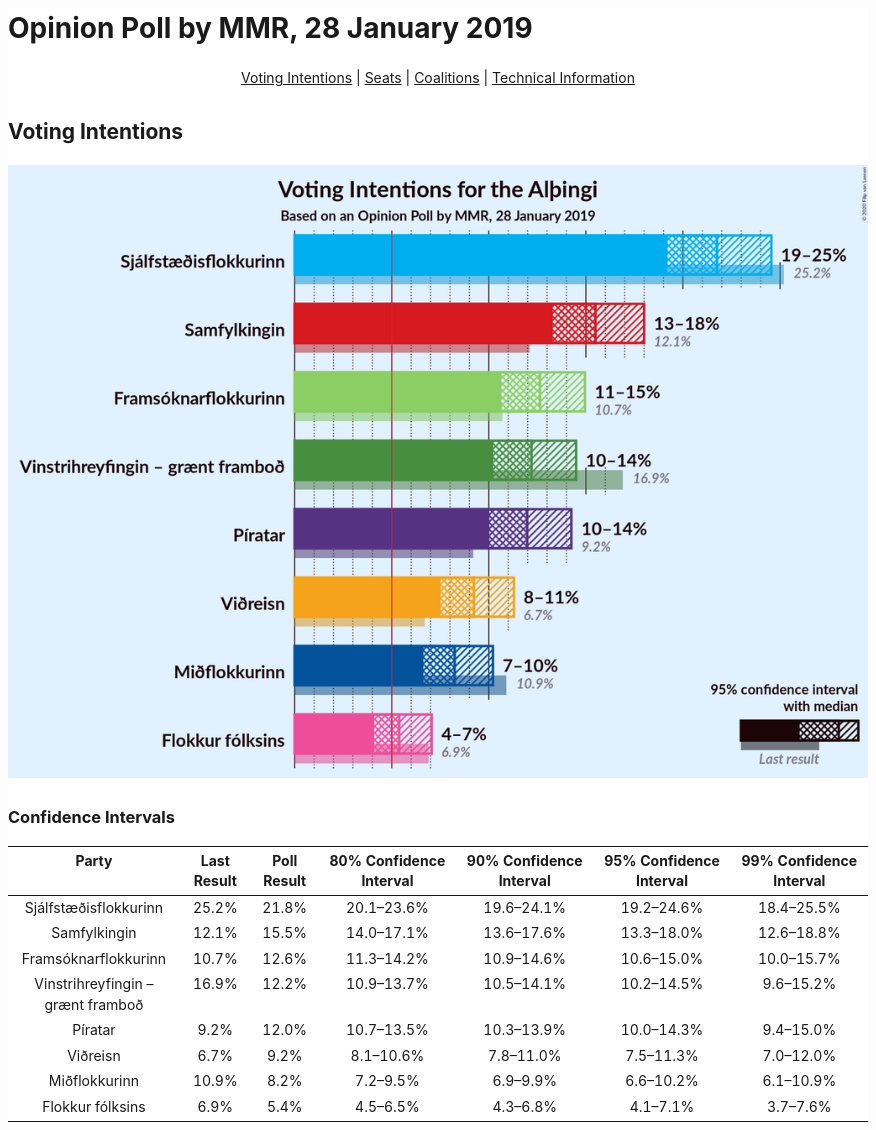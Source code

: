 # Opinion Poll by MMR, 28 January 2019

<p align="center"><a href="#voting-intentions">Voting Intentions</a> | <a href="#seats">Seats</a> | <a href="#coalitions">Coalitions</a> | <a href="#technical-information">Technical Information</a></p>

## Voting Intentions

![Graph with voting intentions not yet produced](2019-01-28-MMR.png "Voting Intentions")

### Confidence Intervals

| Party | Last Result | Poll Result | 80% Confidence Interval | 90% Confidence Interval | 95% Confidence Interval | 99% Confidence Interval |
|:-----:|:-----------:|:-----------:|:-----------------------:|:-----------------------:|:-----------------------:|:-----------------------:|
| Sjálfstæðisflokkurinn | 25.2% | 21.8% | 20.1–23.6% |19.6–24.1% |19.2–24.6% |18.4–25.5% |
| Samfylkingin | 12.1% | 15.5% | 14.0–17.1% |13.6–17.6% |13.3–18.0% |12.6–18.8% |
| Framsóknarflokkurinn | 10.7% | 12.6% | 11.3–14.2% |10.9–14.6% |10.6–15.0% |10.0–15.7% |
| Vinstrihreyfingin – grænt framboð | 16.9% | 12.2% | 10.9–13.7% |10.5–14.1% |10.2–14.5% |9.6–15.2% |
| Píratar | 9.2% | 12.0% | 10.7–13.5% |10.3–13.9% |10.0–14.3% |9.4–15.0% |
| Viðreisn | 6.7% | 9.2% | 8.1–10.6% |7.8–11.0% |7.5–11.3% |7.0–12.0% |
| Miðflokkurinn | 10.9% | 8.2% | 7.2–9.5% |6.9–9.9% |6.6–10.2% |6.1–10.9% |
| Flokkur fólksins | 6.9% | 5.4% | 4.5–6.5% |4.3–6.8% |4.1–7.1% |3.7–7.6% |
